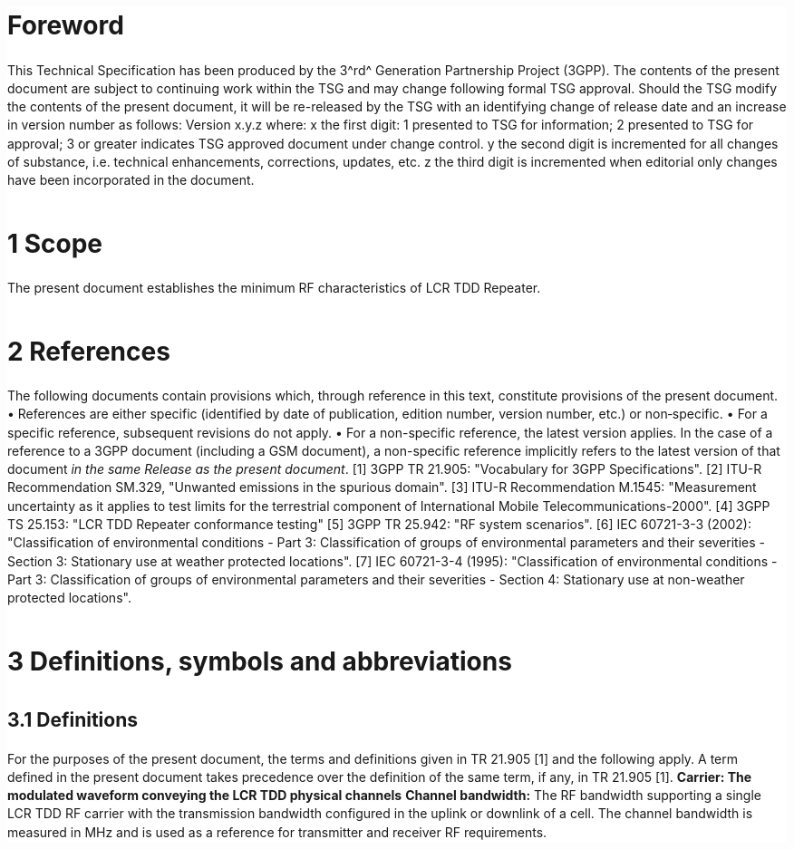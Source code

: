 # Foreword
This Technical Specification has been produced by the 3^rd^ Generation
Partnership Project (3GPP).
The contents of the present document are subject to continuing work within the
TSG and may change following formal TSG approval. Should the TSG modify the
contents of the present document, it will be re-released by the TSG with an
identifying change of release date and an increase in version number as
follows:
Version x.y.z
where:
x the first digit:
1 presented to TSG for information;
2 presented to TSG for approval;
3 or greater indicates TSG approved document under change control.
y the second digit is incremented for all changes of substance, i.e. technical
enhancements, corrections, updates, etc.
z the third digit is incremented when editorial only changes have been
incorporated in the document.
# 1 Scope
The present document establishes the minimum RF characteristics of LCR TDD
Repeater.
# 2 References
The following documents contain provisions which, through reference in this
text, constitute provisions of the present document.
• References are either specific (identified by date of publication, edition
number, version number, etc.) or non‑specific.
• For a specific reference, subsequent revisions do not apply.
• For a non-specific reference, the latest version applies. In the case of a
reference to a 3GPP document (including a GSM document), a non-specific
reference implicitly refers to the latest version of that document _in the
same Release as the present document_.
[1] 3GPP TR 21.905: \"Vocabulary for 3GPP Specifications\".
[2] ITU-R Recommendation SM.329, \"Unwanted emissions in the spurious
domain\".
[3] ITU-R Recommendation M.1545: "Measurement uncertainty as it applies to
test limits for the terrestrial component of International Mobile
Telecommunications-2000".
[4] 3GPP TS 25.153: "LCR TDD Repeater conformance testing"
[5] 3GPP TR 25.942: \"RF system scenarios\".
[6] IEC 60721-3-3 (2002): \"Classification of environmental conditions \- Part
3: Classification of groups of environmental parameters and their severities -
Section 3: Stationary use at weather protected locations\".
[7] IEC 60721-3-4 (1995): \"Classification of environmental conditions \- Part
3: Classification of groups of environmental parameters and their severities -
Section 4: Stationary use at non-weather protected locations\".
# 3 Definitions, symbols and abbreviations
## 3.1 Definitions
For the purposes of the present document, the terms and definitions given in
TR 21.905 [1] and the following apply. A term defined in the present document
takes precedence over the definition of the same term, if any, in TR 21.905
[1].
**Carrier: The modulated waveform conveying the LCR TDD physical channels**
**Channel bandwidth:** The RF bandwidth supporting a single LCR TDD RF carrier
with the transmission bandwidth configured in the uplink or downlink of a
cell. The channel bandwidth is measured in MHz and is used as a reference for
transmitter and receiver RF requirements.